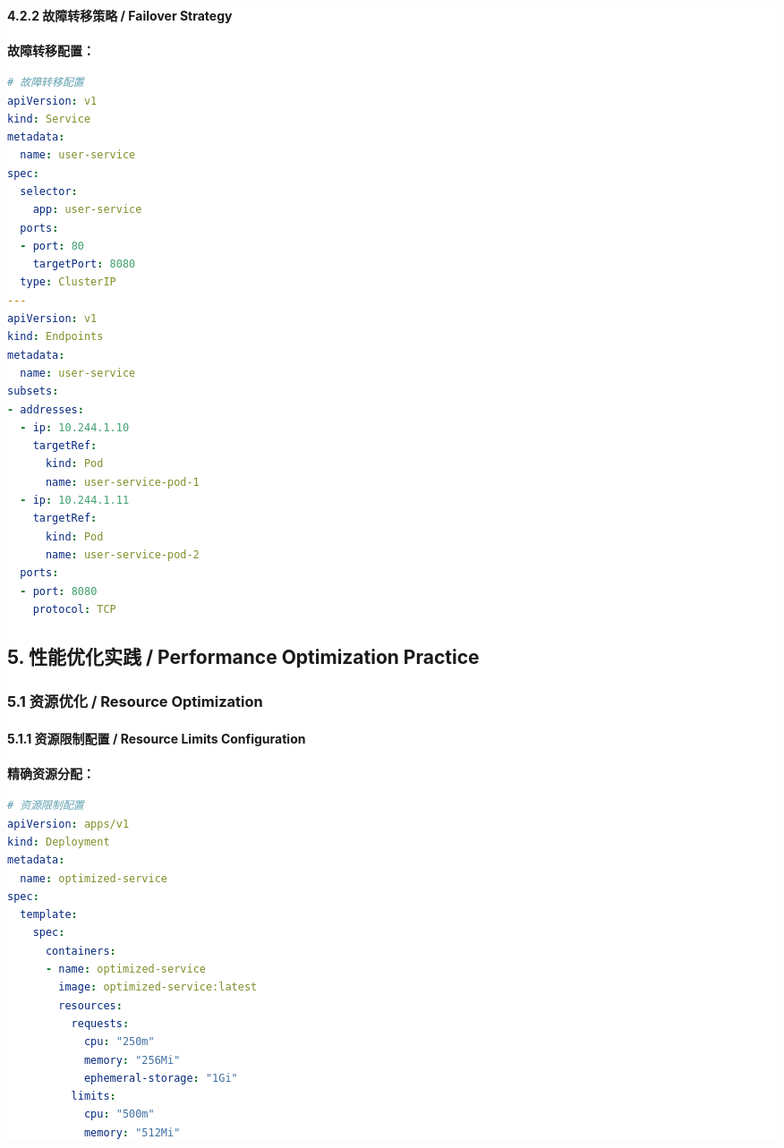 #### 4.2.2 故障转移策略 / Failover Strategy

**故障转移配置：**

```yaml
# 故障转移配置
apiVersion: v1
kind: Service
metadata:
  name: user-service
spec:
  selector:
    app: user-service
  ports:
  - port: 80
    targetPort: 8080
  type: ClusterIP
---
apiVersion: v1
kind: Endpoints
metadata:
  name: user-service
subsets:
- addresses:
  - ip: 10.244.1.10
    targetRef:
      kind: Pod
      name: user-service-pod-1
  - ip: 10.244.1.11
    targetRef:
      kind: Pod
      name: user-service-pod-2
  ports:
  - port: 8080
    protocol: TCP
```

## 5. 性能优化实践 / Performance Optimization Practice

### 5.1 资源优化 / Resource Optimization

#### 5.1.1 资源限制配置 / Resource Limits Configuration

**精确资源分配：**

```yaml
# 资源限制配置
apiVersion: apps/v1
kind: Deployment
metadata:
  name: optimized-service
spec:
  template:
    spec:
      containers:
      - name: optimized-service
        image: optimized-service:latest
        resources:
          requests:
            cpu: "250m"
            memory: "256Mi"
            ephemeral-storage: "1Gi"
          limits:
            cpu: "500m"
            memory: "512Mi"
```